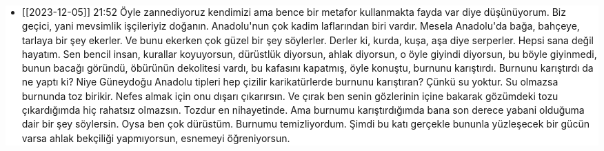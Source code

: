 * [[2023-12-05]] 21:52  Öyle zannediyoruz kendimizi ama bence bir metafor kullanmakta fayda var diye düşünüyorum. Biz geçici, yani mevsimlik işçileriyiz doğanın. Anadolu'nun çok kadim laflarından biri vardır. Mesela Anadolu'da bağa, bahçeye, tarlaya bir şey ekerler. Ve bunu ekerken çok güzel bir şey söylerler. Derler ki, kurda, kuşa, aşa diye serperler. Hepsi sana değil hayatım. Sen bencil insan, kurallar koyuyorsun, dürüstlük diyorsun, ahlak diyorsun, o öyle giyindi diyorsun, bu böyle giyinmedi, bunun bacağı göründü, öbürünün dekolitesi vardı, bu kafasını kapatmış, öyle konuştu, burnunu karıştırdı. Burnunu karıştırdı da ne yaptı ki? Niye Güneydoğu Anadolu tipleri hep çizilir karikatürlerde burnunu karıştıran? Çünkü su yoktur. Su olmazsa burnunda toz birikir. Nefes almak için onu dışarı çıkarırsın. Ve çırak ben senin gözlerinin içine bakarak gözümdeki tozu çıkardığımda hiç rahatsız olmazsın. Tozdur en nihayetinde. Ama burnumu karıştırdığımda bana son derece yabani olduğuma dair bir şey söylersin. Oysa ben çok dürüstüm. Burnumu temizliyordum. Şimdi bu katı gerçekle bununla yüzleşecek bir gücün varsa ahlak bekçiliği yapmıyorsun, esnemeyi öğreniyorsun.

